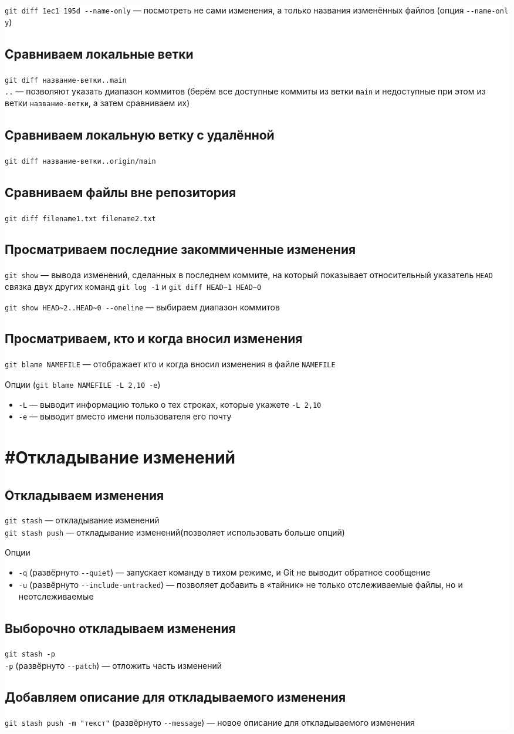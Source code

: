 `git diff 1ec1 195d --name-only` — посмотреть не сами изменения, а только названия изменённых файлов (опция `--name-only`)

## Сравниваем локальные ветки
`git diff название-ветки..main`  
`..` — позволяют указать диапазон коммитов (берём все доступные коммиты из ветки `main` и недоступные при этом из ветки `название-ветки`, а затем сравниваем их)

## Сравниваем локальную ветку с удалённой
`git diff название-ветки..origin/main`

## Сравниваем файлы вне репозитория
`git diff filename1.txt filename2.txt`

## Просматриваем последние закоммиченные изменения
`git show` — вывода изменений, сделанных в последнем коммите, на который показывает относительный указатель `HEAD`  
связка двух других команд `git log -1` и `git diff HEAD~1 HEAD~0`

`git show HEAD~2..HEAD~0 --oneline` — выбираем диапазон коммитов

## Просматриваем, кто и когда вносил изменения
`git blame NAMEFILE` — отображает кто и когда вносил изменения в файле `NAMEFILE`

Опции (`git blame NAMEFILE -L 2,10 -e`)
* `-L` — выводит информацию только о тех строках, которые укажете `-L 2,10`
* `-e` — выводит вместо имени пользователя его почту


# #Откладывание изменений
## Откладываем изменения
`git stash` — откладывание изменений  
`git stash push` — откладывание изменений(позволяет использовать больше опций)

Опции
* `-q` (развёрнуто `--quiet`) —  запускает команду в тихом режиме, и Git не выводит обратное сообщение
* `-u` (развёрнуто `--include-untracked`) — позволяет добавить в «тайник» не только отслеживаемые файлы, но и неотслеживаемые

## Выборочно откладываем изменения
`git stash -p`  
`-p` (развёрнуто `--patch`) — отложить часть изменений

## Добавляем описание для откладываемого изменения
`git stash push -m "текст"` (развёрнуто `--message`) — новое описание для откладываемого изменения
